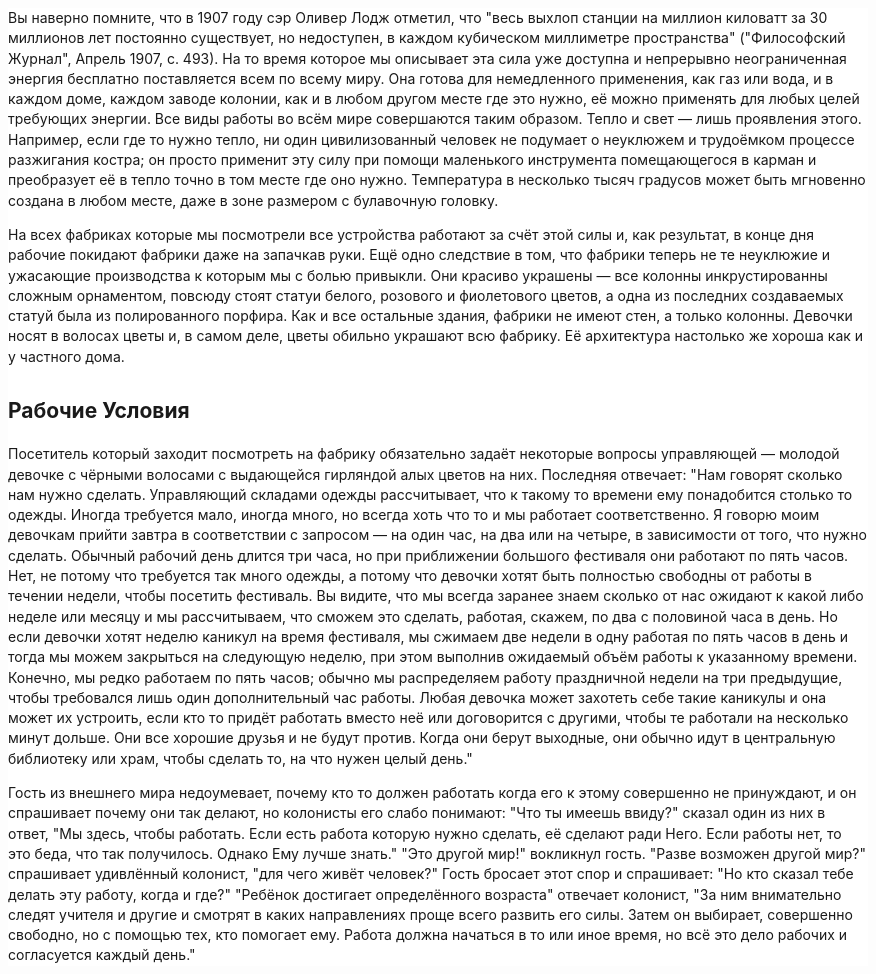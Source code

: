 Вы наверно помните, что в 1907 году сэр Оливер Лодж отметил, что "весь выхлоп станции на миллион киловатт за 30 миллионов лет постоянно существует, но недоступен, в каждом кубическом миллиметре пространства" ("Философский Журнал", Апрель 1907, с. 493). На то время которое мы описывает эта сила уже доступна и непрерывно неограниченная энергия бесплатно поставляется всем по всему миру. Она готова для немедленного применения, как газ или вода, и в каждом доме, каждом заводе колонии, как и в любом другом месте где это нужно, её можно применять для любых целей требующих энергии. Все виды работы во всём мире совершаются таким образом. Тепло и свет — лишь проявления этого. Например, если где то нужно тепло, ни один цивилизованный человек не подумает о неуклюжем и трудоёмком процессе разжигания костра; он просто применит эту силу при помощи маленького инструмента помещающегося в карман и преобразует её в тепло точно в том месте где оно нужно. Температура в несколько тысяч градусов может быть мгновенно создана в любом месте, даже в зоне размером с булавочную головку.

На всех фабриках которые мы посмотрели все устройства работают за счёт этой силы и, как результат, в конце дня рабочие покидают фабрики даже на запачкав руки. Ещё одно следствие в том, что фабрики теперь не те неуклюжие и ужасающие производства к которым мы с болью привыкли. Они красиво украшены — все колонны инкрустированны сложным орнаментом, повсюду стоят статуи белого, розового и фиолетового цветов, а одна из последних создаваемых статуй была из полированного порфира. Как и все остальные здания, фабрики не имеют стен, а только колонны. Девочки носят в волосах цветы и, в самом деле, цветы обильно украшают всю фабрику. Её архитектура настолько же хороша как и у частного дома.

## Рабочие Условия

Посетитель который заходит посмотреть на фабрику обязательно задаёт некоторые вопросы управляющей — молодой девочке с чёрными волосами с выдающейся гирляндой алых цветов на них. Последняя отвечает: "Нам говорят сколько нам нужно сделать. Управляющий складами одежды рассчитывает, что к такому то времени ему понадобится столько то одежды. Иногда требуется мало, иногда много, но всегда хоть что то и мы работает соответственно. Я говорю моим девочкам прийти завтра в соответствии с запросом — на один час, на два или на четыре, в зависимости от того, что нужно сделать. Обычный рабочий день длится три часа, но при приближении большого фестиваля они работают по пять часов. Нет, не потому что требуется так много одежды, а потому что девочки хотят быть полностью свободны от работы в течении недели, чтобы посетить фестиваль. Вы видите, что мы всегда заранее знаем сколько от нас ожидают к какой либо неделе или месяцу и мы рассчитываем, что сможем это сделать, работая, скажем, по два с половиной часа в день. Но если девочки хотят неделю каникул на время фестиваля, мы сжимаем две недели в одну работая по пять часов в день и тогда мы можем закрыться на следующую неделю, при этом выполнив ожидаемый объём работы к указанному времени. Конечно, мы редко работаем по пять часов; обычно мы распределяем работу праздничной недели на три предыдущие, чтобы требовался лишь один дополнительный час работы. Любая девочка может захотеть себе такие каникулы и она может их устроить, если кто то придёт работать вместо неё или договорится с другими, чтобы те работали на несколько минут дольше. Они все хорошие друзья и не будут против. Когда они берут выходные, они обычно идут в центральную библиотеку или храм, чтобы сделать то, на что нужен целый день."

Гость из внешнего мира недоумевает, почему кто то должен работать когда его к этому совершенно не принуждают, и он спрашивает почему они так делают, но колонисты его слабо понимают: "Что ты имеешь ввиду?" сказал один из них в ответ, "Мы здесь, чтобы работать. Если есть работа которую нужно сделать, её сделают ради Него. Если работы нет, то это беда, что так получилось. Однако Ему лучше знать." "Это другой мир!" вокликнул гость. "Разве возможен другой мир?" спрашивает удивлённый колонист, "для чего живёт человек?" Гость бросает этот спор и спрашивает: "Но кто сказал тебе делать эту работу, когда и где?" "Ребёнок достигает определённого возраста" отвечает колонист, "За ним внимательно следят учителя и другие и смотрят в каких направлениях проще всего развить его силы. Затем он выбирает, совершенно свободно, но с помощью тех, кто помогает ему. Работа должна начаться в то или иное время, но всё это дело рабочих и согласуется каждый день."
